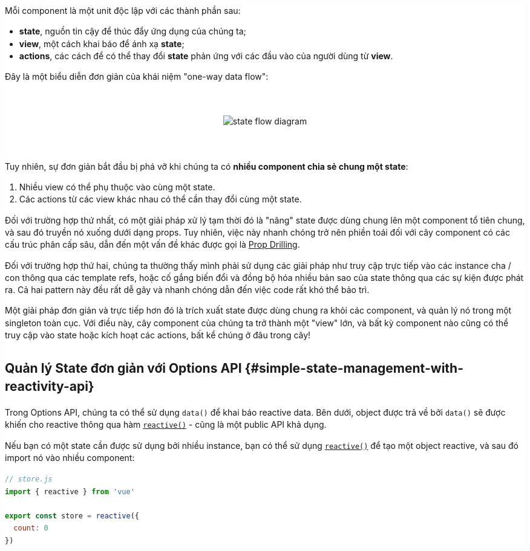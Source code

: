 Mỗi component là một unit độc lập với các thành phần sau:

- **state**, nguồn tin cậy để thúc đẩy ứng dụng của chúng ta;
- **view**, một cách khai báo để ánh xạ **state**;
- **actions**, các cách để có thể thay đổi **state** phản ứng với các đầu vào của người dùng từ **view**.

Đây là một biểu diễn đơn giản của khái niệm "one-way data flow":

<p style="text-align: center">
  <img alt="state flow diagram" src="./images/state-flow.png" width="252px" style="margin: 40px auto">
</p>

Tuy nhiên, sự đơn giản bắt đầu bị phá vỡ khi chúng ta có **nhiều component chia sẻ chung một state**:

1. Nhiều view có thể phụ thuộc vào cùng một state.
2. Các actions từ các view khác nhau có thể cần thay đổi cùng một state.

Đối với trường hợp thứ nhất, có một giải pháp xử lý tạm thời đó là "nâng" state được dùng chung lên một component tổ tiên chung, và sau đó truyền nó xuống dưới dạng props. Tuy nhiên, việc này nhanh chóng trở nên phiền toái đối với cây component có các cấu trúc phân cấp sâu, dẫn đến một vấn đề khác được gọi là [Prop Drilling](/guide/components/provide-inject#prop-drilling).

Đối với trường hợp thứ hai, chúng ta thường thấy mình phải sử dụng các giải pháp như truy cập trực tiếp vào các instance cha / con thông qua các template refs, hoặc cố gắng biến đổi và đồng bộ hóa nhiều bản sao của state thông qua các sự kiện được phát ra. Cả hai pattern này đều rất dễ gãy và nhanh chóng dẫn đến việc code rất khó thể bảo trì.

Một giải pháp đơn giản và trực tiếp hơn đó là trích xuất state được dùng chung ra khỏi các component, và quản lý nó trong một singleton toàn cục. Với điều này, cây component của chúng ta trở thành một "view" lớn, và bất kỳ component nào cũng có thể truy cập vào state hoặc kích hoạt các actions, bất kể chúng ở đâu trong cây!

## Quản lý State đơn giản với Options API {#simple-state-management-with-reactivity-api}

<div class="options-api">

Trong Options API, chúng ta có thể sử dụng `data()` để khai báo reactive data. Bên dưới, object được trả về bởi `data()` sẽ được khiến cho reactive thông qua hàm [`reactive()`](/api/reactivity-core#reactive) - cũng là một public API khả dụng.

</div>

Nếu bạn có một state cần được sử dụng bởi nhiều instance, bạn có thể sử dụng [`reactive()`](/api/reactivity-core#reactive) để tạo một object reactive, và sau đó import nó vào nhiều component:

```js
// store.js
import { reactive } from 'vue'

export const store = reactive({
  count: 0
})
```
